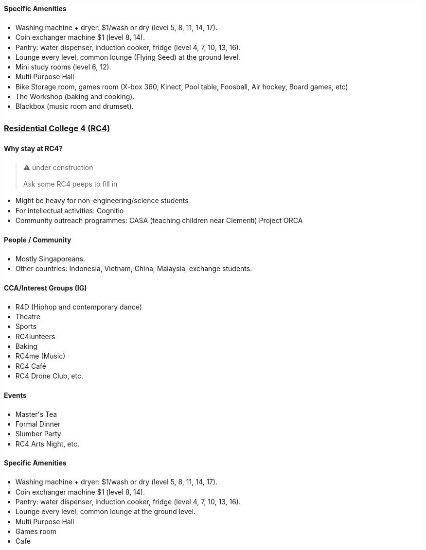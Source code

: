 #### Specific Amenities
- Washing machine + dryer: $1/wash or dry (level 5, 8, 11, 14, 17).
- Coin exchanger machine $1 (level 8, 14).
- Pantry: water dispenser, induction cooker, fridge (level 4, 7, 10, 13, 16).
- Lounge every level, common lounge (Flying Seed) at the ground level.
- Mini study rooms (level 6, 12).
- Multi Purpose Hall
- Bike Storage room, games room (X-box 360, Kinect, Pool table, Foosball, Air hockey, Board games, etc)
- The Workshop (baking and cooking).
- Blackbox (music room and drumset).

### [Residential College 4 (RC4)](http://www.rc4.nus.edu.sg/)

#### Why stay at RC4?

> :warning: under construction
> 
> Ask some RC4 peeps to fill in

- Might be heavy for non-engineering/science students
- For intellectual activities: Cognitio
- Community outreach programmes: CASA (teaching children near Clementi) Project ORCA

#### People / Community
- Mostly Singaporeans.
- Other countries: Indonesia, Vietnam, China, Malaysia, exchange students.

#### CCA/Interest Groups (IG)
- R4D (Hiphop and contemporary dance)
- Theatre
- Sports
- RC4lunteers
- Baking
- RC4me (Music)
- RC4 Café
- RC4 Drone Club, etc.

#### Events
- Master's Tea
- Formal Dinner
- Slumber Party
- RC4 Arts Night, etc.

#### Specific Amenities
- Washing machine + dryer: $1/wash or dry (level 5, 8, 11, 14, 17).
- Coin exchanger machine $1 (level 8, 14).
- Pantry: water dispenser, induction cooker, fridge (level 4, 7, 10, 13, 16).
- Lounge every level, common lounge at the ground level.
- Multi Purpose Hall
- Games room
- Cafe
